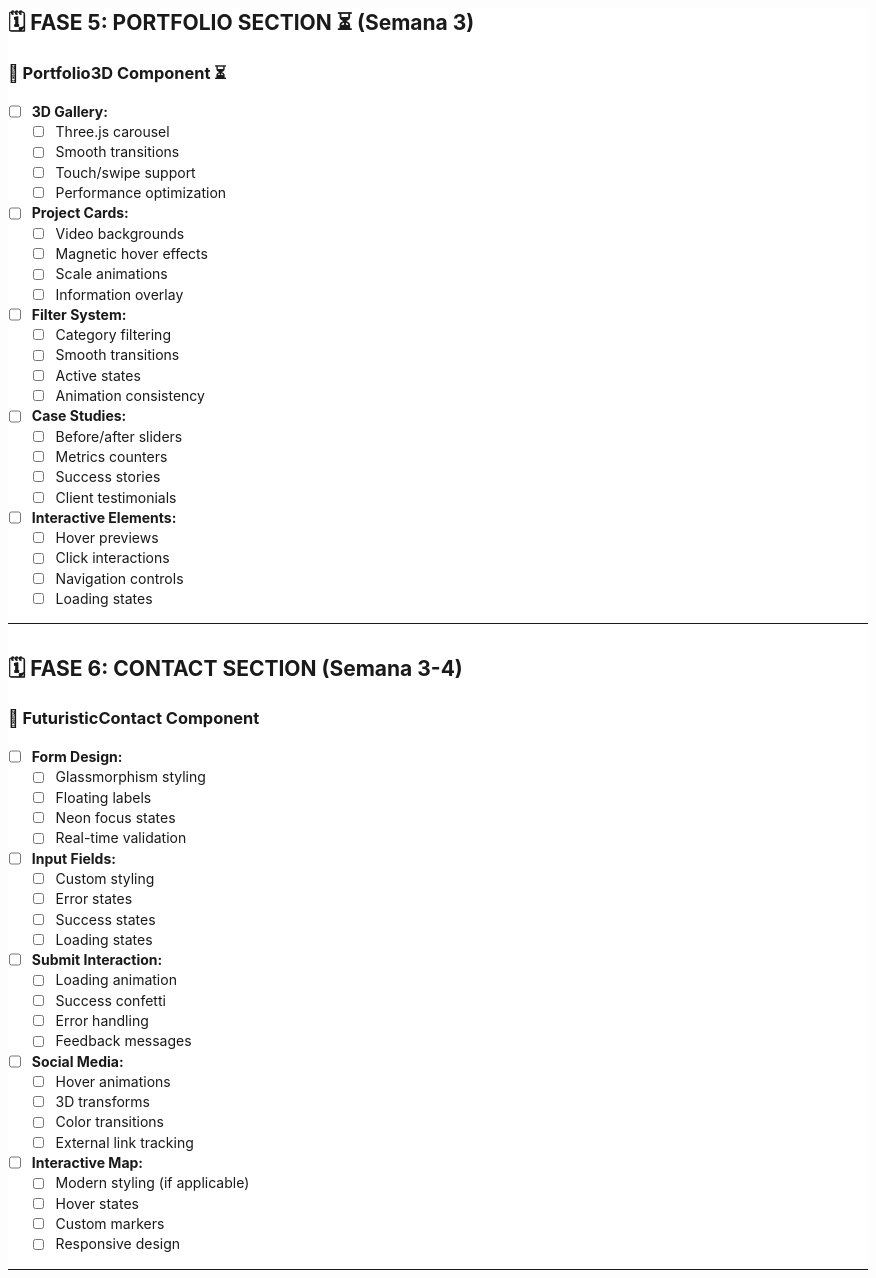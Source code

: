 
## 🗓️ **FASE 5: PORTFOLIO SECTION** ⏳ (Semana 3)

### **🎨 Portfolio3D Component** ⏳
- [ ] **3D Gallery:**
  - [ ] Three.js carousel
  - [ ] Smooth transitions
  - [ ] Touch/swipe support
  - [ ] Performance optimization
- [ ] **Project Cards:**
  - [ ] Video backgrounds
  - [ ] Magnetic hover effects
  - [ ] Scale animations
  - [ ] Information overlay
- [ ] **Filter System:**
  - [ ] Category filtering
  - [ ] Smooth transitions
  - [ ] Active states
  - [ ] Animation consistency
- [ ] **Case Studies:**
  - [ ] Before/after sliders
  - [ ] Metrics counters
  - [ ] Success stories
  - [ ] Client testimonials
- [ ] **Interactive Elements:**
  - [ ] Hover previews
  - [ ] Click interactions
  - [ ] Navigation controls
  - [ ] Loading states

---

## 🗓️ **FASE 6: CONTACT SECTION** (Semana 3-4)

### **📧 FuturisticContact Component**
- [ ] **Form Design:**
  - [ ] Glassmorphism styling
  - [ ] Floating labels
  - [ ] Neon focus states
  - [ ] Real-time validation
- [ ] **Input Fields:**
  - [ ] Custom styling
  - [ ] Error states
  - [ ] Success states
  - [ ] Loading states
- [ ] **Submit Interaction:**
  - [ ] Loading animation
  - [ ] Success confetti
  - [ ] Error handling
  - [ ] Feedback messages
- [ ] **Social Media:**
  - [ ] Hover animations
  - [ ] 3D transforms
  - [ ] Color transitions
  - [ ] External link tracking
- [ ] **Interactive Map:**
  - [ ] Modern styling (if applicable)
  - [ ] Hover states
  - [ ] Custom markers
  - [ ] Responsive design

---
